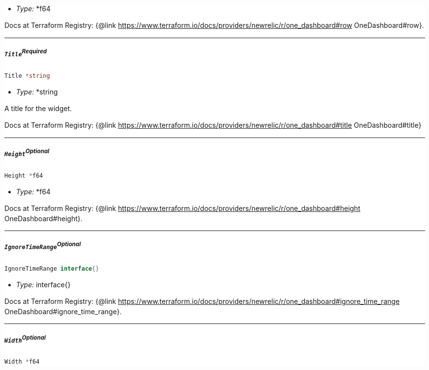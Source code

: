 - *Type:* *f64

Docs at Terraform Registry: {@link https://www.terraform.io/docs/providers/newrelic/r/one_dashboard#row OneDashboard#row}.

---

##### `Title`<sup>Required</sup> <a name="Title" id="@cdktf/provider-newrelic.oneDashboard.OneDashboardPageWidgetHistogram.property.title"></a>

```go
Title *string
```

- *Type:* *string

A title for the widget.

Docs at Terraform Registry: {@link https://www.terraform.io/docs/providers/newrelic/r/one_dashboard#title OneDashboard#title}

---

##### `Height`<sup>Optional</sup> <a name="Height" id="@cdktf/provider-newrelic.oneDashboard.OneDashboardPageWidgetHistogram.property.height"></a>

```go
Height *f64
```

- *Type:* *f64

Docs at Terraform Registry: {@link https://www.terraform.io/docs/providers/newrelic/r/one_dashboard#height OneDashboard#height}.

---

##### `IgnoreTimeRange`<sup>Optional</sup> <a name="IgnoreTimeRange" id="@cdktf/provider-newrelic.oneDashboard.OneDashboardPageWidgetHistogram.property.ignoreTimeRange"></a>

```go
IgnoreTimeRange interface{}
```

- *Type:* interface{}

Docs at Terraform Registry: {@link https://www.terraform.io/docs/providers/newrelic/r/one_dashboard#ignore_time_range OneDashboard#ignore_time_range}.

---

##### `Width`<sup>Optional</sup> <a name="Width" id="@cdktf/provider-newrelic.oneDashboard.OneDashboardPageWidgetHistogram.property.width"></a>

```go
Width *f64
```
